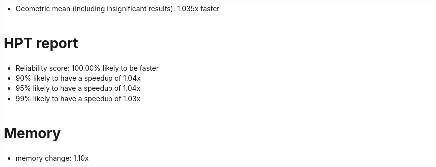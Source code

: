 - Geometric mean (including insignificant results): 1.035x faster

# HPT report

- Reliability score: 100.00% likely to be faster
- 90% likely to have a speedup of 1.04x
- 95% likely to have a speedup of 1.04x
- 99% likely to have a speedup of 1.03x

# Memory
- memory change: 1.10x